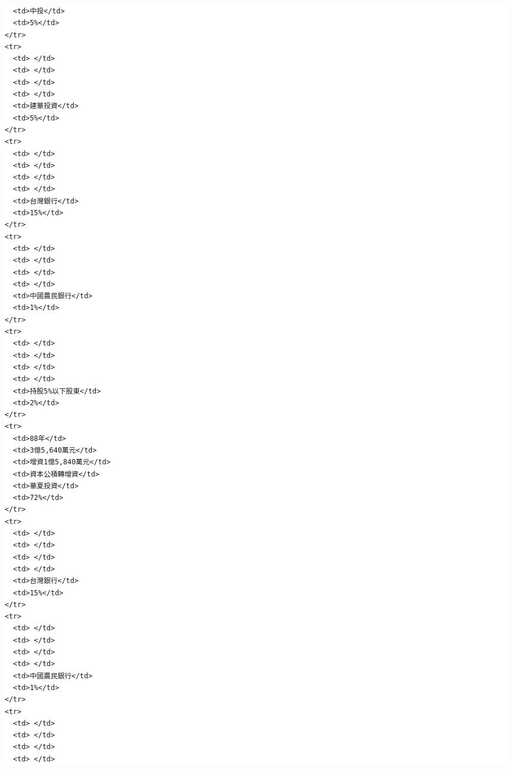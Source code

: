       <td>中投</td>
      <td>5%</td>
    </tr>
    <tr>
      <td> </td>
      <td> </td>
      <td> </td>
      <td> </td>
      <td>建華投資</td>
      <td>5%</td>
    </tr>
    <tr>
      <td> </td>
      <td> </td>
      <td> </td>
      <td> </td>
      <td>台灣銀行</td>
      <td>15%</td>
    </tr>
    <tr>
      <td> </td>
      <td> </td>
      <td> </td>
      <td> </td>
      <td>中國農民銀行</td>
      <td>1%</td>
    </tr>
    <tr>
      <td> </td>
      <td> </td>
      <td> </td>
      <td> </td>
      <td>持股5%以下股東</td>
      <td>2%</td>
    </tr>
    <tr>
      <td>88年</td>
      <td>3億5,640萬元</td>
      <td>增資1億5,840萬元</td>
      <td>資本公積轉增資</td>
      <td>華夏投資</td>
      <td>72%</td>
    </tr>
    <tr>
      <td> </td>
      <td> </td>
      <td> </td>
      <td> </td>
      <td>台灣銀行</td>
      <td>15%</td>
    </tr>
    <tr>
      <td> </td>
      <td> </td>
      <td> </td>
      <td> </td>
      <td>中國農民銀行</td>
      <td>1%</td>
    </tr>
    <tr>
      <td> </td>
      <td> </td>
      <td> </td>
      <td> </td>
